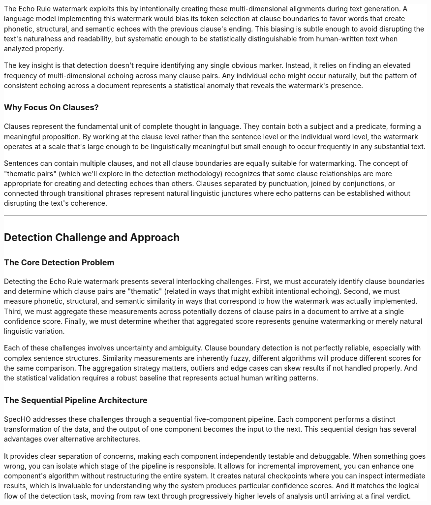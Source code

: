 The Echo Rule watermark exploits this by intentionally creating these multi-dimensional alignments during text generation. A language model implementing this watermark would bias its token selection at clause boundaries to favor words that create phonetic, structural, and semantic echoes with the previous clause's ending. This biasing is subtle enough to avoid disrupting the text's naturalness and readability, but systematic enough to be statistically distinguishable from human-written text when analyzed properly.

The key insight is that detection doesn't require identifying any single obvious marker. Instead, it relies on finding an elevated frequency of multi-dimensional echoing across many clause pairs. Any individual echo might occur naturally, but the pattern of consistent echoing across a document represents a statistical anomaly that reveals the watermark's presence.

### Why Focus On Clauses?

Clauses represent the fundamental unit of complete thought in language. They contain both a subject and a predicate, forming a meaningful proposition. By working at the clause level rather than the sentence level or the individual word level, the watermark operates at a scale that's large enough to be linguistically meaningful but small enough to occur frequently in any substantial text.

Sentences can contain multiple clauses, and not all clause boundaries are equally suitable for watermarking. The concept of "thematic pairs" (which we'll explore in the detection methodology) recognizes that some clause relationships are more appropriate for creating and detecting echoes than others. Clauses separated by punctuation, joined by conjunctions, or connected through transitional phrases represent natural linguistic junctures where echo patterns can be established without disrupting the text's coherence.

---

## Detection Challenge and Approach

### The Core Detection Problem

Detecting the Echo Rule watermark presents several interlocking challenges. First, we must accurately identify clause boundaries and determine which clause pairs are "thematic" (related in ways that might exhibit intentional echoing). Second, we must measure phonetic, structural, and semantic similarity in ways that correspond to how the watermark was actually implemented. Third, we must aggregate these measurements across potentially dozens of clause pairs in a document to arrive at a single confidence score. Finally, we must determine whether that aggregated score represents genuine watermarking or merely natural linguistic variation.

Each of these challenges involves uncertainty and ambiguity. Clause boundary detection is not perfectly reliable, especially with complex sentence structures. Similarity measurements are inherently fuzzy, different algorithms will produce different scores for the same comparison. The aggregation strategy matters, outliers and edge cases can skew results if not handled properly. And the statistical validation requires a robust baseline that represents actual human writing patterns.

### The Sequential Pipeline Architecture

SpecHO addresses these challenges through a sequential five-component pipeline. Each component performs a distinct transformation of the data, and the output of one component becomes the input to the next. This sequential design has several advantages over alternative architectures.

It provides clear separation of concerns, making each component independently testable and debuggable. When something goes wrong, you can isolate which stage of the pipeline is responsible. It allows for incremental improvement, you can enhance one component's algorithm without restructuring the entire system. It creates natural checkpoints where you can inspect intermediate results, which is invaluable for understanding why the system produces particular confidence scores. And it matches the logical flow of the detection task, moving from raw text through progressively higher levels of analysis until arriving at a final verdict.
